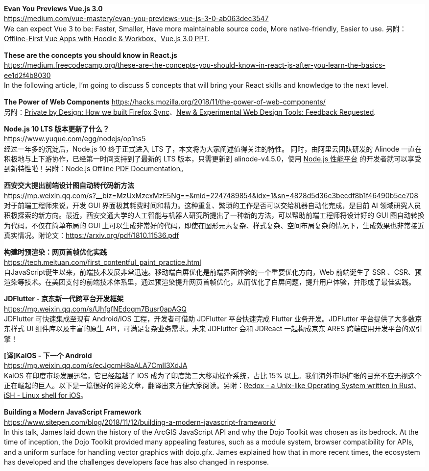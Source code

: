 **Evan You Previews Vue.js 3.0**  
https://medium.com/vue-mastery/evan-you-previews-vue-js-3-0-ab063dec3547  
We can expect Vue 3 to be: Faster, Smaller, Have more maintainable source code, More native-friendly, Easier to use. 另附：[Offline-First Vue Apps with Hoodie & Workbox](https://www.telerik.com/blogs/offline-first-vue-apps-with-hoodie-workbox)、[Vue.js 3.0 PPT](https://juejin.im/post/5bed9c31e51d4516f64d528a).

**These are the concepts you should know in React.js**  
https://medium.freecodecamp.org/these-are-the-concepts-you-should-know-in-react-js-after-you-learn-the-basics-ee1d2f4b8030  
In the following article, I’m going to discuss 5 concepts that will bring your React skills and knowledge to the next level.  

**The Power of Web Components**
https://hacks.mozilla.org/2018/11/the-power-of-web-components/  
另附：[Private by Design: How we built Firefox Sync](https://hacks.mozilla.org/2018/11/firefox-sync-privacy/)、[New & Experimental Web Design Tools: Feedback Requested](https://hacks.mozilla.org/2018/11/new-experimental-web-design-tools-feedback-requested/).

**Node.js 10 LTS 版本更新了什么？**  
https://www.yuque.com/egg/nodejs/op1ns5  
经过一年多的沉淀后，Node.js 10 终于正式进入 LTS 了，本文将为大家阐述值得关注的特性。
同时，由阿里云团队研发的 Alinode 一直在积极地与上下游协作，已经第一时间支持到了最新的 LTS 版本，只需更新到 alinode-v4.5.0，使用 [Node.js 性能平台](https://www.aliyun.com/product/nodejs) 的开发者就可以享受到新特性啦！另附：[Node.js Offline PDF Documentation](https://thomashunter.name/nodejs-documentation-pdf)。  

**西安交大提出前端设计图自动转代码新方法**  
https://mp.weixin.qq.com/s?__biz=MzUxMzcxMzE5Ng==&mid=2247489854&idx=1&sn=4828d5d36c3becdf8b1f46490b5ce708  
对于前端工程师来说，开发 GUI 界面极其耗费时间和精力。这种重复、繁琐的工作是否可以交给机器自动化完成，是目前 AI 领域研究人员积极探索的新方向。最近，西安交通大学的人工智能与机器人研究所提出了一种新的方法，可以帮助前端工程师将设计好的 GUI 图自动转换为代码，不仅在简单布局的 GUI 上可以生成非常好的代码，即使在图形元素复杂、样式复杂、空间布局复杂的情况下，生成效果也非常接近真实情况。附论文：https://arxiv.org/pdf/1810.11536.pdf

**构建时预渲染：网页首帧优化实践**  
https://tech.meituan.com/first_contentful_paint_practice.html  
自JavaScript诞生以来，前端技术发展非常迅速。移动端白屏优化是前端界面体验的一个重要优化方向，Web 前端诞生了 SSR 、CSR、预渲染等技术。在美团支付的前端技术体系里，通过预渲染提升网页首帧优化，从而优化了白屏问题，提升用户体验，并形成了最佳实践。

**JDFlutter - 京东新一代跨平台开发框架**  
https://mp.weixin.qq.com/s/UhfgfNEdogm7Busr0apAGQ  
JDFlutter 可快速集成至现有 Android/iOS 工程，开发者可借助 JDFlutter 平台快速完成 Flutter 业务开发。JDFlutter 平台提供了大多数京东样式 UI 组件库以及丰富的原生 API，可满足复杂业务需求。未来 JDFlutter 会和 JDReact 一起构成京东 ARES 跨端应用开发平台的双引擎！

**[译]KaiOS - 下一个 Android**  
https://mp.weixin.qq.com/s/ecJgcmH8aALA7CmII3XdJA  
KaiOS 在印度市场发展迅猛，它已经超越了 iOS 成为了印度第二大移动操作系统，占比 15% 以上。我们海外市场扩张的目光不应无视这个正在崛起的巨人。以下是一篇很好的评论文章，翻译出来方便大家阅读。另附：[Redox - a Unix-like Operating System written in Rust](https://www.redox-os.org/)、[iSH - Linux shell for iOS](https://github.com/tbodt/ish)。

**Building a Modern JavaScript Framework**  
https://www.sitepen.com/blog/2018/11/12/building-a-modern-javascript-framework/  
In this talk, James laid down the history of the ArcGIS JavaScript API and why the Dojo Toolkit was chosen as its bedrock. At the time of inception, the Dojo Toolkit provided many appealing features, such as a module system, browser compatibility for APIs, and a uniform surface for handling vector graphics with dojo.gfx. James explained how that in more recent times, the ecosystem has developed and the challenges developers face has also changed in response. 
